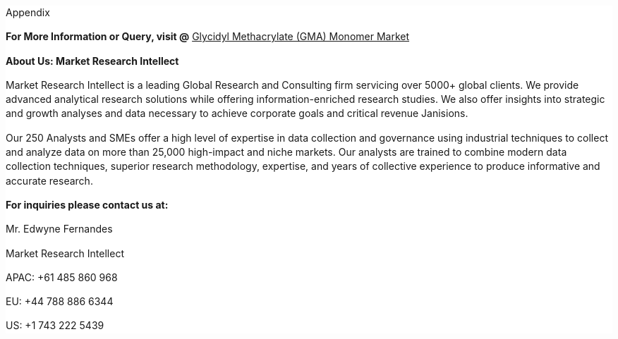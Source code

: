 Appendix</span></em></p><p><span class="font-[700]"><strong>For More Information or Query, visit&nbsp;@</strong>&nbsp;</span><span class="font-[700]"><a href="https://www.marketresearchintellect.com/product/global-glycidyl-methacrylate-gma-monomer-market/?utm_source=Linkedin&utm_medium=027" target="_blank" data-tracking-control-name="article-ssr-frontend-pulse_little-text-block" data-tracking-will-navigate="" data-test-link="">Glycidyl Methacrylate (GMA) Monomer Market</a></span></p><p><strong><span class="font-[700]">About Us: Market Research Intellect</span></strong></p><p><span class="">Market Research Intellect is a leading Global Research and Consulting firm servicing over 5000+ global clients. We provide advanced analytical research solutions while offering information-enriched research studies.&nbsp;</span>We also offer insights into strategic and growth analyses and data necessary to achieve corporate goals and critical revenue Janisions.</p><p><span class="">Our 250 Analysts and SMEs offer a high level of expertise in data collection and governance using industrial techniques to collect and analyze data on more than 25,000 high-impact and niche markets. Our analysts are trained to combine modern data collection techniques, superior research methodology, expertise, and years of collective experience to produce informative and accurate research.</span></p><p><strong>For inquiries please contact us at:</strong></p><p>Mr. Edwyne Fernandes</p><p>Market Research Intellect</p><p>APAC: +61 485 860 968</p><p>EU: +44 788 886 6344</p><p>US: +1 743 222 5439</p>
